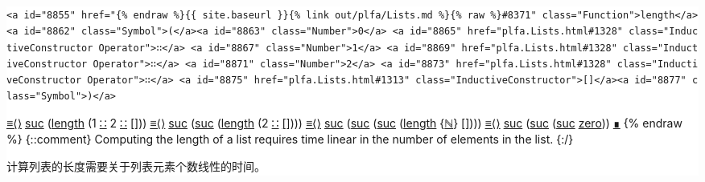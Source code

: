     <a id="8855" href="{% endraw %}{{ site.baseurl }}{% link out/plfa/Lists.md %}{% raw %}#8371" class="Function">length</a> <a id="8862" class="Symbol">(</a><a id="8863" class="Number">0</a> <a id="8865" href="plfa.Lists.html#1328" class="InductiveConstructor Operator">∷</a> <a id="8867" class="Number">1</a> <a id="8869" href="plfa.Lists.html#1328" class="InductiveConstructor Operator">∷</a> <a id="8871" class="Number">2</a> <a id="8873" href="plfa.Lists.html#1328" class="InductiveConstructor Operator">∷</a> <a id="8875" href="plfa.Lists.html#1313" class="InductiveConstructor">[]</a><a id="8877" class="Symbol">)</a>
  <a id="8881" href="https://agda.github.io/agda-stdlib/v1.1/Relation.Binary.PropositionalEquality.Core.html#2655" class="Function Operator">≡⟨⟩</a>
    <a id="8889" href="Agda.Builtin.Nat.html#196" class="InductiveConstructor">suc</a> <a id="8893" class="Symbol">(</a><a id="8894" href="{% endraw %}{{ site.baseurl }}{% link out/plfa/Lists.md %}{% raw %}#8371" class="Function">length</a> <a id="8901" class="Symbol">(</a><a id="8902" class="Number">1</a> <a id="8904" href="plfa.Lists.html#1328" class="InductiveConstructor Operator">∷</a> <a id="8906" class="Number">2</a> <a id="8908" href="plfa.Lists.html#1328" class="InductiveConstructor Operator">∷</a> <a id="8910" href="plfa.Lists.html#1313" class="InductiveConstructor">[]</a><a id="8912" class="Symbol">))</a>
  <a id="8917" href="https://agda.github.io/agda-stdlib/v1.1/Relation.Binary.PropositionalEquality.Core.html#2655" class="Function Operator">≡⟨⟩</a>
    <a id="8925" href="Agda.Builtin.Nat.html#196" class="InductiveConstructor">suc</a> <a id="8929" class="Symbol">(</a><a id="8930" href="Agda.Builtin.Nat.html#196" class="InductiveConstructor">suc</a> <a id="8934" class="Symbol">(</a><a id="8935" href="{% endraw %}{{ site.baseurl }}{% link out/plfa/Lists.md %}{% raw %}#8371" class="Function">length</a> <a id="8942" class="Symbol">(</a><a id="8943" class="Number">2</a> <a id="8945" href="plfa.Lists.html#1328" class="InductiveConstructor Operator">∷</a> <a id="8947" href="plfa.Lists.html#1313" class="InductiveConstructor">[]</a><a id="8949" class="Symbol">)))</a>
  <a id="8955" href="https://agda.github.io/agda-stdlib/v1.1/Relation.Binary.PropositionalEquality.Core.html#2655" class="Function Operator">≡⟨⟩</a>
    <a id="8963" href="Agda.Builtin.Nat.html#196" class="InductiveConstructor">suc</a> <a id="8967" class="Symbol">(</a><a id="8968" href="Agda.Builtin.Nat.html#196" class="InductiveConstructor">suc</a> <a id="8972" class="Symbol">(</a><a id="8973" href="Agda.Builtin.Nat.html#196" class="InductiveConstructor">suc</a> <a id="8977" class="Symbol">(</a><a id="8978" href="{% endraw %}{{ site.baseurl }}{% link out/plfa/Lists.md %}{% raw %}#8371" class="Function">length</a> <a id="8985" class="Symbol">{</a><a id="8986" href="Agda.Builtin.Nat.html#165" class="Datatype">ℕ</a><a id="8987" class="Symbol">}</a> <a id="8989" href="plfa.Lists.html#1313" class="InductiveConstructor">[]</a><a id="8991" class="Symbol">)))</a>
  <a id="8997" href="https://agda.github.io/agda-stdlib/v1.1/Relation.Binary.PropositionalEquality.Core.html#2655" class="Function Operator">≡⟨⟩</a>
    <a id="9005" href="Agda.Builtin.Nat.html#196" class="InductiveConstructor">suc</a> <a id="9009" class="Symbol">(</a><a id="9010" href="Agda.Builtin.Nat.html#196" class="InductiveConstructor">suc</a> <a id="9014" class="Symbol">(</a><a id="9015" href="Agda.Builtin.Nat.html#196" class="InductiveConstructor">suc</a> <a id="9019" href="Agda.Builtin.Nat.html#183" class="InductiveConstructor">zero</a><a id="9023" class="Symbol">))</a>
  <a id="9028" href="https://agda.github.io/agda-stdlib/v1.1/Relation.Binary.PropositionalEquality.Core.html#2892" class="Function Operator">∎</a>
</pre>{% endraw %}
{::comment}
Computing the length of a list requires time
linear in the number of elements in the list.
{:/}

计算列表的长度需要关于列表元素个数线性的时间。
